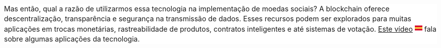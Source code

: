 Mas então, qual a razão de utilizarmos essa tecnologia na implementação de moedas sociais? A blockchain oferece descentralização, transparência e segurança na transmissão de dados. Esses recursos podem ser explorados para muitas aplicações em trocas monetárias, rastreabilidade de produtos, contratos inteligentes e até sistemas de votação. [Este vídeo](https://www.youtube.com/watch?v=7DzdQPsjzis&t= "Aplicaciones del blockchain: lo que está por venir") <img src="assets/sp.png" alt="Español" height="15"/> fala sobre algumas aplicações da tecnologia.